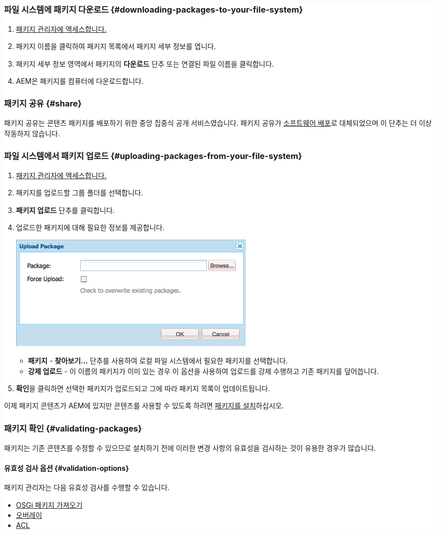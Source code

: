 ### 파일 시스템에 패키지 다운로드 {#downloading-packages-to-your-file-system}

1. [패키지 관리자에 액세스합니다.](#accessing)

1. 패키지 이름을 클릭하여 패키지 목록에서 패키지 세부 정보를 엽니다.

1. 패키지 세부 정보 영역에서 패키지의 **다운로드** 단추 또는 연결된 파일 이름을 클릭합니다.

1. AEM은 패키지를 컴퓨터에 다운로드합니다.

### 패키지 공유 {#share}

패키지 공유는 콘텐츠 패키지를 배포하기 위한 중앙 집중식 공개 서비스였습니다. 패키지 공유가 [소프트웨어 배포](#software-distribution)로 대체되었으며 이 단추는 더 이상 작동하지 않습니다.

### 파일 시스템에서 패키지 업로드 {#uploading-packages-from-your-file-system}

1. [패키지 관리자에 액세스합니다.](#accessing)

1. 패키지를 업로드할 그룹 폴더를 선택합니다.

1. **패키지 업로드** 단추를 클릭합니다.

1. 업로드한 패키지에 대해 필요한 정보를 제공합니다.

   ![패키지 업로드 대화 상자](assets/package-upload-dialog.png)

   * **패키지** - **찾아보기...** 단추를 사용하여 로컬 파일 시스템에서 필요한 패키지를 선택합니다.
   * **강제 업로드** - 이 이름의 패키지가 이미 있는 경우 이 옵션을 사용하여 업로드를 강제 수행하고 기존 패키지를 덮어씁니다.

1. **확인**&#x200B;을 클릭하면 선택한 패키지가 업로드되고 그에 따라 패키지 목록이 업데이트됩니다.

이제 패키지 콘텐츠가 AEM에 있지만 콘텐츠를 사용할 수 있도록 하려면 [패키지를 설치](#installing-packages)하십시오.

### 패키지 확인 {#validating-packages}

패키지는 기존 콘텐츠를 수정할 수 있으므로 설치하기 전에 이러한 변경 사항의 유효성을 검사하는 것이 유용한 경우가 많습니다.

#### 유효성 검사 옵션 {#validation-options}

패키지 관리자는 다음 유효성 검사를 수행할 수 있습니다.

* [OSGi 패키지 가져오기](#osgi-package-imports)
* [오버레이](#overlays)
* [ACL](#acls)
